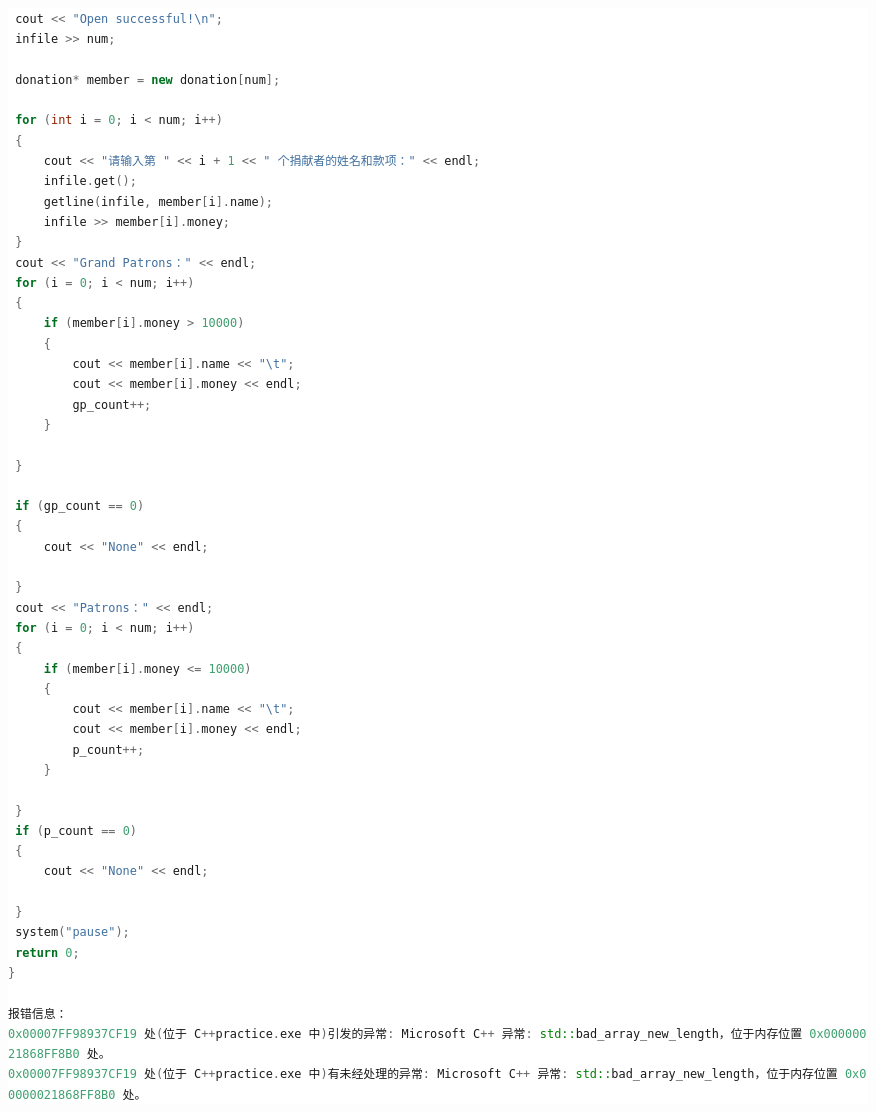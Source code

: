    ```c++
   	cout << "Open successful!\n";
   	infile >> num;
   
   	donation* member = new donation[num];
   
   	for (int i = 0; i < num; i++)
   	{
   		cout << "请输入第 " << i + 1 << " 个捐献者的姓名和款项：" << endl;
   		infile.get();
   		getline(infile, member[i].name);
   		infile >> member[i].money;
   	}
   	cout << "Grand Patrons：" << endl;
   	for (i = 0; i < num; i++)
   	{
   		if (member[i].money > 10000)
   		{
   			cout << member[i].name << "\t";
   			cout << member[i].money << endl;
   			gp_count++;
   		}
   		
   	}
   
   	if (gp_count == 0)
   	{
   		cout << "None" << endl;
   		
   	}
   	cout << "Patrons：" << endl;
   	for (i = 0; i < num; i++)
   	{
   		if (member[i].money <= 10000)
   		{
   			cout << member[i].name << "\t";
   			cout << member[i].money << endl;
   			p_count++;
   		}
   
   	}
   	if (p_count == 0)
   	{
   		cout << "None" << endl;
   
   	}
   	system("pause");
   	return 0;
   }
   
   报错信息：
   0x00007FF98937CF19 处(位于 C++practice.exe 中)引发的异常: Microsoft C++ 异常: std::bad_array_new_length，位于内存位置 0x00000021868FF8B0 处。
   0x00007FF98937CF19 处(位于 C++practice.exe 中)有未经处理的异常: Microsoft C++ 异常: std::bad_array_new_length，位于内存位置 0x00000021868FF8B0 处。
   ```
